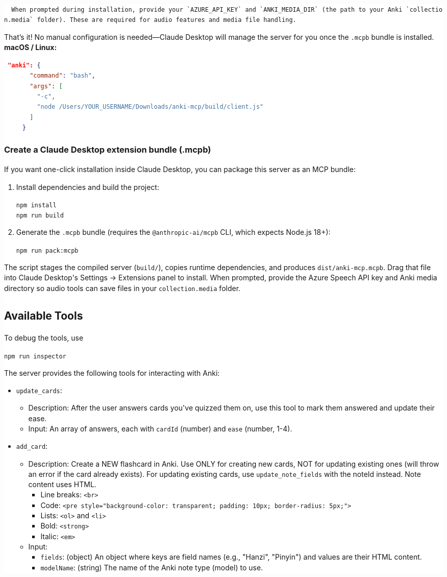      When prompted during installation, provide your `AZURE_API_KEY` and `ANKI_MEDIA_DIR` (the path to your Anki `collection.media` folder). These are required for audio features and media file handling.

   That’s it! No manual configuration is needed—Claude Desktop will manage the server for you once the `.mcpb` bundle is installed.
   **macOS / Linux:**

 ```json
  "anki": {
        "command": "bash",
        "args": [
          "-c",
          "node /Users/YOUR_USERNAME/Downloads/anki-mcp/build/client.js"
        ]
      }
  ```

### Create a Claude Desktop extension bundle (.mcpb)

If you want one-click installation inside Claude Desktop, you can package this server as an MCP bundle:

1. Install dependencies and build the project:

   ```bash
   npm install
   npm run build
   ```

2. Generate the `.mcpb` bundle (requires the `@anthropic-ai/mcpb` CLI, which expects Node.js 18+):

   ```bash
   npm run pack:mcpb
   ```

The script stages the compiled server (`build/`), copies runtime dependencies, and produces `dist/anki-mcp.mcpb`. Drag that file into Claude Desktop's Settings → Extensions panel to install. When prompted, provide the Azure Speech API key and Anki media directory so audio tools can save files in your `collection.media` folder.

## Available Tools

To debug the tools, use

```
npm run inspector
```

The server provides the following tools for interacting with Anki:

- `update_cards`:

  - Description: After the user answers cards you've quizzed them on, use this tool to mark them answered and update their ease.
  - Input: An array of answers, each with `cardId` (number) and `ease` (number, 1-4).

- `add_card`:

  - Description: Create a NEW flashcard in Anki. Use ONLY for creating new cards, NOT for updating existing ones (will throw an error if the card already exists). For updating existing cards, use `update_note_fields` with the noteId instead. Note content uses HTML.
    - Line breaks: `<br>`
    - Code: `<pre style="background-color: transparent; padding: 10px; border-radius: 5px;">`
    - Lists: `<ol>` and `<li>`
    - Bold: `<strong>`
    - Italic: `<em>`
  - Input:
    - `fields`: (object) An object where keys are field names (e.g., "Hanzi", "Pinyin") and values are their HTML content.
    - `modelName`: (string) The name of the Anki note type (model) to use.